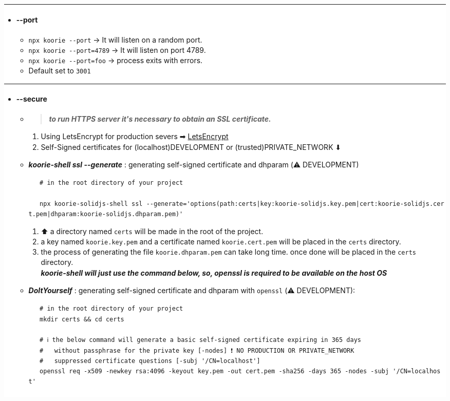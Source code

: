 ___

- #### --port

    - `npx koorie --port` -> It will listen on a random port.
    - `npx koorie --port=4789` -> It will listen on port 4789.
    - `npx koorie --port=foo` -> process exits with errors.
    - Default set to `3001`

___

- #### --secure

    - > _**to run HTTPS server it's necessary to obtain an SSL certificate.**_
        1. Using LetsEncrypt for production severs ➡︎ [LetsEncrypt](https://letsencrypt.org)
        2. Self-Signed certificates for (localhost)DEVELOPMENT or (trusted)PRIVATE_NETWORK ⬇︎

    - **_koorie-shell ssl --generate_** : generating self-signed certificate and dhparam (⚠︎ ︎DEVELOPMENT)
      ```shell
         # in the root directory of your project
      
         npx koorie-solidjs-shell ssl --generate='options(path:certs|key:koorie-solidjs.key.pem|cert:koorie-solidjs.cert.pem|dhparam:koorie-solidjs.dhparam.pem)'
      ```
        1. ⬆︎ a directory named `certs` will be made in the root of the project.
        2. a key named `koorie.key.pem` and a certificate named `koorie.cert.pem` will be placed in the `certs` directory.
        3. the process of generating the file `koorie.dhparam.pem` can take long time. once done will be placed in the `certs` directory.  
           **_koorie-shell will just use the command below, so, openssl is required to be available on the host OS_**

    - **_DoItYourself_** : generating self-signed certificate and dhparam with `openssl` (⚠︎ DEVELOPMENT):
      ```shell
         # in the root directory of your project
         mkdir certs && cd certs
      
         # ℹ the below command will generate a basic self-signed certificate expiring in 365 days
         #   without passphrase for the private key [-nodes] ❗️ NO PRODUCTION OR PRIVATE_NETWORK
         #   suppressed certificate questions [-subj '/CN=localhost']
         openssl req -x509 -newkey rsa:4096 -keyout key.pem -out cert.pem -sha256 -days 365 -nodes -subj '/CN=localhost'
      